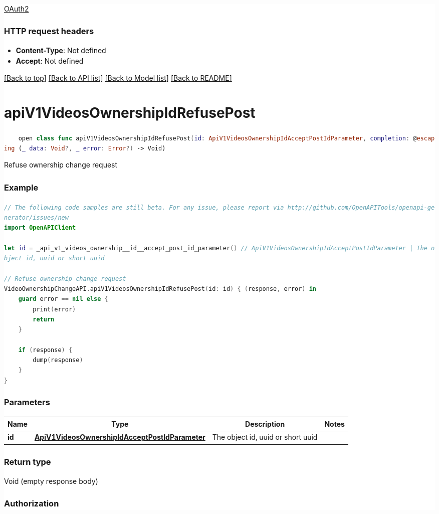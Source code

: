 [OAuth2](../README.md#OAuth2)

### HTTP request headers

 - **Content-Type**: Not defined
 - **Accept**: Not defined

[[Back to top]](#) [[Back to API list]](../README.md#documentation-for-api-endpoints) [[Back to Model list]](../README.md#documentation-for-models) [[Back to README]](../README.md)

# **apiV1VideosOwnershipIdRefusePost**
```swift
    open class func apiV1VideosOwnershipIdRefusePost(id: ApiV1VideosOwnershipIdAcceptPostIdParameter, completion: @escaping (_ data: Void?, _ error: Error?) -> Void)
```

Refuse ownership change request

### Example
```swift
// The following code samples are still beta. For any issue, please report via http://github.com/OpenAPITools/openapi-generator/issues/new
import OpenAPIClient

let id = _api_v1_videos_ownership__id__accept_post_id_parameter() // ApiV1VideosOwnershipIdAcceptPostIdParameter | The object id, uuid or short uuid

// Refuse ownership change request
VideoOwnershipChangeAPI.apiV1VideosOwnershipIdRefusePost(id: id) { (response, error) in
    guard error == nil else {
        print(error)
        return
    }

    if (response) {
        dump(response)
    }
}
```

### Parameters

Name | Type | Description  | Notes
------------- | ------------- | ------------- | -------------
 **id** | [**ApiV1VideosOwnershipIdAcceptPostIdParameter**](.md) | The object id, uuid or short uuid | 

### Return type

Void (empty response body)

### Authorization
